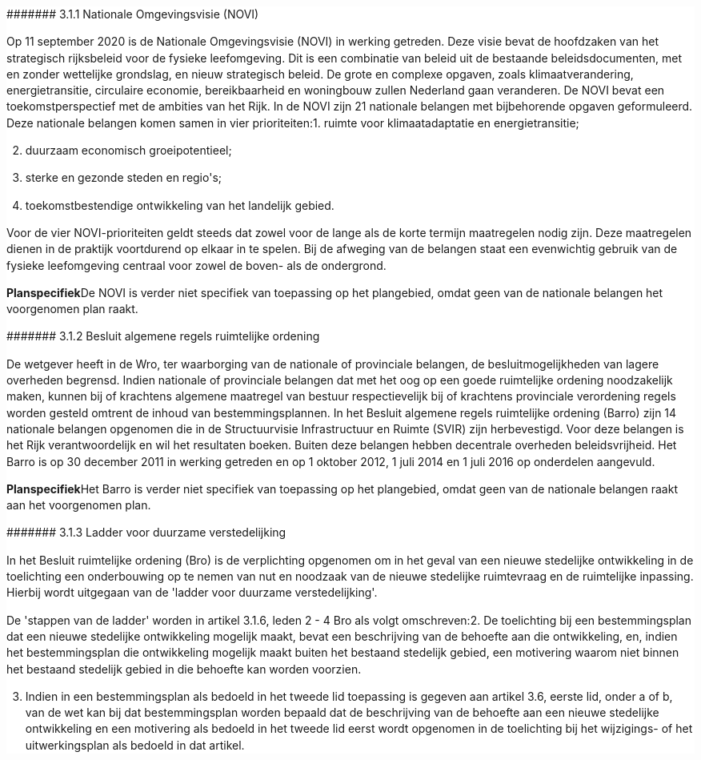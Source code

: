 ####### 3\.1\.1 Nationale Omgevingsvisie (NOVI)

Op 11 september 2020 is de Nationale Omgevingsvisie (NOVI) in werking getreden. Deze visie bevat de hoofdzaken van het strategisch rijksbeleid voor de fysieke leefomgeving. Dit is een combinatie van beleid uit de bestaande beleidsdocumenten, met en zonder wettelijke grondslag, en nieuw strategisch beleid. De grote en complexe opgaven, zoals klimaatverandering, energietransitie, circulaire economie, bereikbaarheid en woningbouw zullen Nederland gaan veranderen. De NOVI bevat een toekomstperspectief met de ambities van het Rijk. In de NOVI zijn 21 nationale belangen met bijbehorende opgaven geformuleerd. Deze nationale belangen komen samen in vier prioriteiten:1. ruimte voor klimaatadaptatie en energietransitie;

2. duurzaam economisch groeipotentieel;

3. sterke en gezonde steden en regio's;

4. toekomstbestendige ontwikkeling van het landelijk gebied.

Voor de vier NOVI\-prioriteiten geldt steeds dat zowel voor de lange als de korte termijn maatregelen nodig zijn. Deze maatregelen dienen in de praktijk voortdurend op elkaar in te spelen. Bij de afweging van de belangen staat een evenwichtig gebruik van de fysieke leefomgeving centraal voor zowel de boven\- als de ondergrond.

**Planspecifiek**De NOVI is verder niet specifiek van toepassing op het plangebied, omdat geen van de nationale belangen het voorgenomen plan raakt.

####### 3\.1\.2 Besluit algemene regels ruimtelijke ordening

De wetgever heeft in de Wro, ter waarborging van de nationale of provinciale belangen, de besluitmogelijkheden van lagere overheden begrensd. Indien nationale of provinciale belangen dat met het oog op een goede ruimtelijke ordening noodzakelijk maken, kunnen bij of krachtens algemene maatregel van bestuur respectievelijk bij of krachtens provinciale verordening regels worden gesteld omtrent de inhoud van bestemmingsplannen. In het Besluit algemene regels ruimtelijke ordening (Barro) zijn 14 nationale belangen opgenomen die in de Structuurvisie Infrastructuur en Ruimte (SVIR) zijn herbevestigd. Voor deze belangen is het Rijk verantwoordelijk en wil het resultaten boeken. Buiten deze belangen hebben decentrale overheden beleidsvrijheid. Het Barro is op 30 december 2011 in werking getreden en op 1 oktober 2012, 1 juli 2014 en 1 juli 2016 op onderdelen aangevuld.

**Planspecifiek**Het Barro is verder niet specifiek van toepassing op het plangebied, omdat geen van de nationale belangen raakt aan het voorgenomen plan.

####### 3\.1\.3 Ladder voor duurzame verstedelijking

In het Besluit ruimtelijke ordening (Bro) is de verplichting opgenomen om in het geval van een nieuwe stedelijke ontwikkeling in de toelichting een onderbouwing op te nemen van nut en noodzaak van de nieuwe stedelijke ruimtevraag en de ruimtelijke inpassing. Hierbij wordt uitgegaan van de 'ladder voor duurzame verstedelijking'.

De 'stappen van de ladder' worden in artikel 3\.1\.6, leden 2 \- 4 Bro als volgt omschreven:2. De toelichting bij een bestemmingsplan dat een nieuwe stedelijke ontwikkeling mogelijk maakt, bevat een beschrijving van de behoefte aan die ontwikkeling, en, indien het bestemmingsplan die ontwikkeling mogelijk maakt buiten het bestaand stedelijk gebied, een motivering waarom niet binnen het bestaand stedelijk gebied in die behoefte kan worden voorzien.

3. Indien in een bestemmingsplan als bedoeld in het tweede lid toepassing is gegeven aan artikel 3\.6, eerste lid, onder a of b, van de wet kan bij dat bestemmingsplan worden bepaald dat de beschrijving van de behoefte aan een nieuwe stedelijke ontwikkeling en een motivering als bedoeld in het tweede lid eerst wordt opgenomen in de toelichting bij het wijzigings\- of het uitwerkingsplan als bedoeld in dat artikel.
